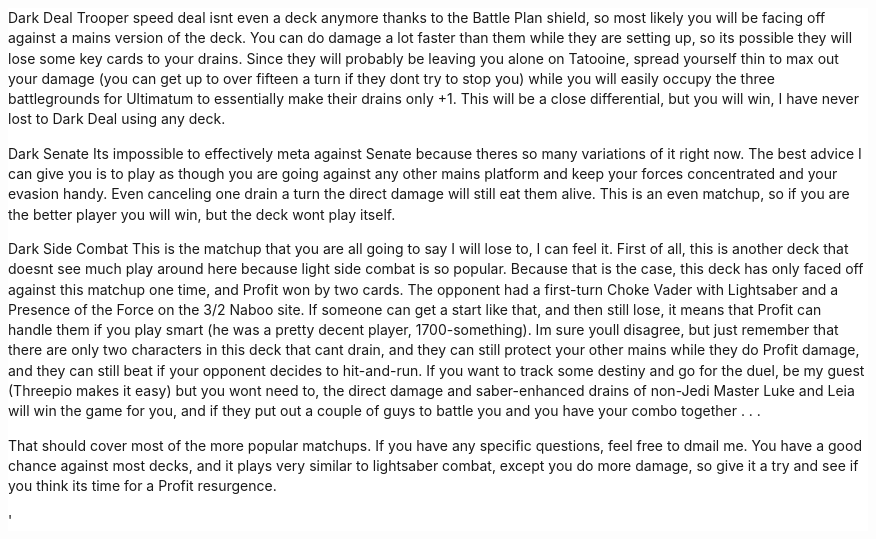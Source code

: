 
Dark Deal Trooper speed deal isnt even a deck anymore thanks to the Battle Plan shield, so most likely you will be facing off against a mains version of the deck.  You can do damage a lot faster than them while they are setting up, so its possible they will lose some key cards to your drains.  Since they will probably be leaving you alone on Tatooine, spread yourself thin to max out your damage (you can get up to over fifteen a turn if they dont try to stop you) while you will easily occupy the three battlegrounds for Ultimatum to essentially make their drains only +1.  This will be a close differential, but you will win, I have never lost to Dark Deal using any deck.


Dark Senate Its impossible to effectively meta against Senate because theres so many variations of it right now.  The best advice I can give you is to play as though you are going against any other mains platform and keep your forces concentrated and your evasion handy.  Even canceling one drain a turn the direct damage will still eat them alive.  This is an even matchup, so if you are the better player you will win, but the deck wont play itself.


Dark Side Combat This is the matchup that you are all going to say I will lose to, I can feel it.  First of all, this is another deck that doesnt see much play around here because light side combat is so popular.  Because that is the case, this deck has only faced off against this matchup one time, and Profit won by two cards.  The opponent had a first-turn Choke Vader with Lightsaber and a Presence of the Force on the 3/2 Naboo site.  If someone can get a start like that, and then still lose, it means that Profit can handle them if you play smart (he was a pretty decent player, 1700-something).  Im sure youll disagree, but just remember that there are only two characters in this deck that cant drain, and they can still protect your other mains while they do Profit damage, and they can still beat if your opponent decides to hit-and-run.  If you want to track some destiny and go for the duel, be my guest (Threepio makes it easy) but you wont need to, the direct damage and saber-enhanced drains of non-Jedi Master Luke and Leia will win the game for you, and if they put out a couple of guys to battle you and you have your combo together . . .


That should cover most of the more popular matchups.  If you have any specific questions, feel free to dmail me.  You have a good chance against most decks, and it plays very similar to lightsaber combat, except you do more damage, so give it a try and see if you think its time for a Profit resurgence.

'